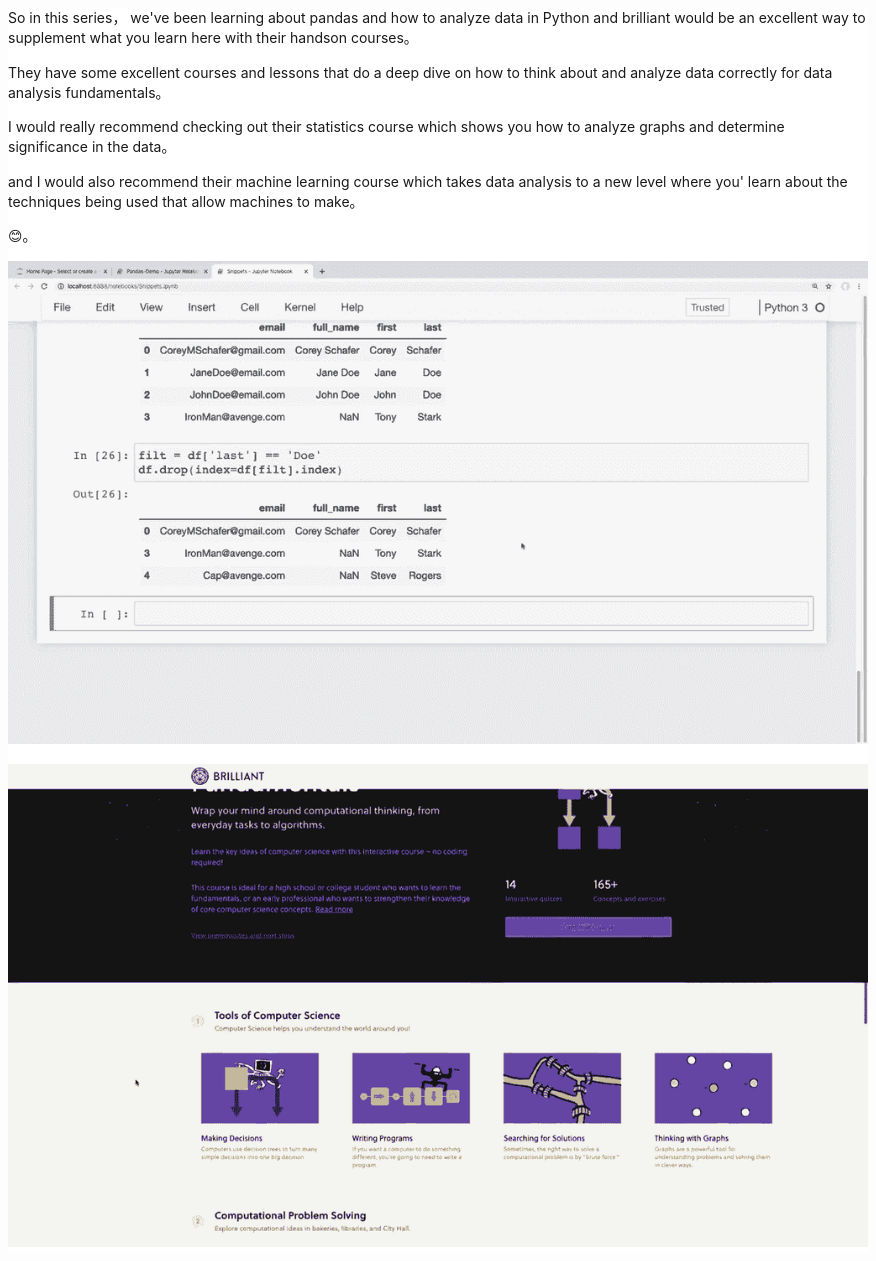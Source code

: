  So in this series， we've been learning about pandas and how to analyze data in Python and brilliant would be an excellent way to supplement what you learn here with their handson courses。

 They have some excellent courses and lessons that do a deep dive on how to think about and analyze data correctly for data analysis fundamentals。

 I would really recommend checking out their statistics course which shows you how to analyze graphs and determine significance in the data。

 and I would also recommend their machine learning course which takes data analysis to a new level where you' learn about the techniques being used that allow machines to make。

😊。

![](img/5df007f7bc271b60efa09726ca478ccf_1.png)

![](img/5df007f7bc271b60efa09726ca478ccf_2.png)